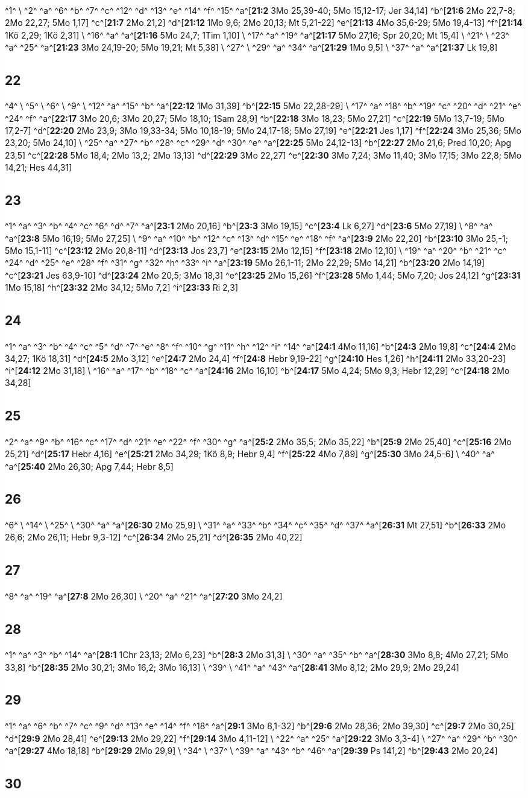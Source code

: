 ^1^ \ ^2^ ^a^ ^6^ ^b^ ^7^ ^c^ ^12^ ^d^ ^13^ ^e^ ^14^ ^f^ ^15^ ^a^[**21:2** 3Mo 25,39-40; 5Mo 15,12-17; Jer 34,14] ^b^[**21:6** 2Mo 22,7-8; 2Mo 22,27; 5Mo 1,17] ^c^[**21:7** 2Mo 21,2] ^d^[**21:12** 1Mo 9,6; 2Mo 20,13; Mt 5,21-22] ^e^[**21:13** 4Mo 35,6-29; 5Mo 19,4-13] ^f^[**21:14** 1Kö 2,29; 1Kö 2,31]  \ ^16^ ^a^ ^a^[**21:16** 5Mo 24,7; 1Tim 1,10]  \ ^17^ ^a^ ^19^ ^a^[**21:17** 5Mo 27,16; Spr 20,20; Mt 15,4]  \ ^21^ \ ^23^ ^a^ ^25^ ^a^[**21:23** 3Mo 24,19-20; 5Mo 19,21; Mt 5,38]  \ ^27^ \ ^29^ ^a^ ^34^ ^a^[**21:29** 1Mo 9,5]  \ ^37^ ^a^ ^a^[**21:37** Lk 19,8]  
## 22
^4^ \ ^5^ \ ^6^ \ ^9^ \ ^12^ ^a^ ^15^ ^b^ ^a^[**22:12** 1Mo 31,39] ^b^[**22:15** 5Mo 22,28-29]  \ ^17^ ^a^ ^18^ ^b^ ^19^ ^c^ ^20^ ^d^ ^21^ ^e^ ^24^ ^f^ ^a^[**22:17** 3Mo 20,6; 3Mo 20,27; 5Mo 18,10; 1Sam 28,9] ^b^[**22:18** 3Mo 18,23; 5Mo 27,21] ^c^[**22:19** 5Mo 13,7-19; 5Mo 17,2-7] ^d^[**22:20** 2Mo 23,9; 3Mo 19,33-34; 5Mo 10,18-19; 5Mo 24,17-18; 5Mo 27,19] ^e^[**22:21** Jes 1,17] ^f^[**22:24** 3Mo 25,36; 5Mo 23,20; 5Mo 24,10]  \ ^25^ ^a^ ^27^ ^b^ ^28^ ^c^ ^29^ ^d^ ^30^ ^e^ ^a^[**22:25** 5Mo 24,12-13] ^b^[**22:27** 2Mo 21,6; Pred 10,20; Apg 23,5] ^c^[**22:28** 5Mo 18,4; 2Mo 13,2; 2Mo 13,13] ^d^[**22:29** 3Mo 22,27] ^e^[**22:30** 3Mo 7,24; 3Mo 11,40; 3Mo 17,15; 3Mo 22,8; 5Mo 14,21; Hes 44,31]  
## 23
^1^ ^a^ ^3^ ^b^ ^4^ ^c^ ^6^ ^d^ ^7^ ^a^[**23:1** 2Mo 20,16] ^b^[**23:3** 3Mo 19,15] ^c^[**23:4** Lk 6,27] ^d^[**23:6** 5Mo 27,19]  \ ^8^ ^a^ ^a^[**23:8** 5Mo 16,19; 5Mo 27,25]  \ ^9^ ^a^ ^10^ ^b^ ^12^ ^c^ ^13^ ^d^ ^15^ ^e^ ^18^ ^f^ ^a^[**23:9** 2Mo 22,20] ^b^[**23:10** 3Mo 25,-1; 5Mo 15,1-11] ^c^[**23:12** 2Mo 20,8-11] ^d^[**23:13** Jos 23,7] ^e^[**23:15** 2Mo 12,15] ^f^[**23:18** 2Mo 12,10]  \ ^19^ ^a^ ^20^ ^b^ ^21^ ^c^ ^24^ ^d^ ^25^ ^e^ ^28^ ^f^ ^31^ ^g^ ^32^ ^h^ ^33^ ^i^ ^a^[**23:19** 5Mo 26,1-11; 2Mo 22,29; 5Mo 14,21] ^b^[**23:20** 2Mo 14,19] ^c^[**23:21** Jes 63,9-10] ^d^[**23:24** 2Mo 20,5; 3Mo 18,3] ^e^[**23:25** 2Mo 15,26] ^f^[**23:28** 5Mo 1,44; 5Mo 7,20; Jos 24,12] ^g^[**23:31** 1Mo 15,18] ^h^[**23:32** 2Mo 34,12; 5Mo 7,2] ^i^[**23:33** Ri 2,3]  
## 24
^1^ ^a^ ^3^ ^b^ ^4^ ^c^ ^5^ ^d^ ^7^ ^e^ ^8^ ^f^ ^10^ ^g^ ^11^ ^h^ ^12^ ^i^ ^14^ ^a^[**24:1** 4Mo 11,16] ^b^[**24:3** 2Mo 19,8] ^c^[**24:4** 2Mo 34,27; 1Kö 18,31] ^d^[**24:5** 2Mo 3,12] ^e^[**24:7** 2Mo 24,4] ^f^[**24:8** Hebr 9,19-22] ^g^[**24:10** Hes 1,26] ^h^[**24:11** 2Mo 33,20-23] ^i^[**24:12** 2Mo 31,18]  \ ^16^ ^a^ ^17^ ^b^ ^18^ ^c^ ^a^[**24:16** 2Mo 16,10] ^b^[**24:17** 5Mo 4,24; 5Mo 9,3; Hebr 12,29] ^c^[**24:18** 2Mo 34,28]  
## 25
^2^ ^a^ ^9^ ^b^ ^16^ ^c^ ^17^ ^d^ ^21^ ^e^ ^22^ ^f^ ^30^ ^g^ ^a^[**25:2** 2Mo 35,5; 2Mo 35,22] ^b^[**25:9** 2Mo 25,40] ^c^[**25:16** 2Mo 25,21] ^d^[**25:17** Hebr 4,16] ^e^[**25:21** 2Mo 34,29; 1Kö 8,9; Hebr 9,4] ^f^[**25:22** 4Mo 7,89] ^g^[**25:30** 3Mo 24,5-6]  \ ^40^ ^a^ ^a^[**25:40** 2Mo 26,30; Apg 7,44; Hebr 8,5]  
## 26
^6^ \ ^14^ \ ^25^ \ ^30^ ^a^ ^a^[**26:30** 2Mo 25,9]  \ ^31^ ^a^ ^33^ ^b^ ^34^ ^c^ ^35^ ^d^ ^37^ ^a^[**26:31** Mt 27,51] ^b^[**26:33** 2Mo 26,6; 2Mo 26,11; Hebr 9,3-12] ^c^[**26:34** 2Mo 25,21] ^d^[**26:35** 2Mo 40,22]  
## 27
^8^ ^a^ ^19^ ^a^[**27:8** 2Mo 26,30]  \ ^20^ ^a^ ^21^ ^a^[**27:20** 3Mo 24,2]  
## 28
^1^ ^a^ ^3^ ^b^ ^14^ ^a^[**28:1** 1Chr 23,13; 2Mo 6,23] ^b^[**28:3** 2Mo 31,3]  \ ^30^ ^a^ ^35^ ^b^ ^a^[**28:30** 3Mo 8,8; 4Mo 27,21; 5Mo 33,8] ^b^[**28:35** 2Mo 30,21; 3Mo 16,2; 3Mo 16,13]  \ ^39^ \ ^41^ ^a^ ^43^ ^a^[**28:41** 3Mo 8,12; 2Mo 29,9; 2Mo 29,24]  
## 29
^1^ ^a^ ^6^ ^b^ ^7^ ^c^ ^9^ ^d^ ^13^ ^e^ ^14^ ^f^ ^18^ ^a^[**29:1** 3Mo 8,1-32] ^b^[**29:6** 2Mo 28,36; 2Mo 39,30] ^c^[**29:7** 2Mo 30,25] ^d^[**29:9** 2Mo 28,41] ^e^[**29:13** 2Mo 29,22] ^f^[**29:14** 3Mo 4,11-12]  \ ^22^ ^a^ ^25^ ^a^[**29:22** 3Mo 3,3-4]  \ ^27^ ^a^ ^29^ ^b^ ^30^ ^a^[**29:27** 4Mo 18,18] ^b^[**29:29** 2Mo 29,9]  \ ^34^ \ ^37^ \ ^39^ ^a^ ^43^ ^b^ ^46^ ^a^[**29:39** Ps 141,2] ^b^[**29:43** 2Mo 20,24]  
## 30